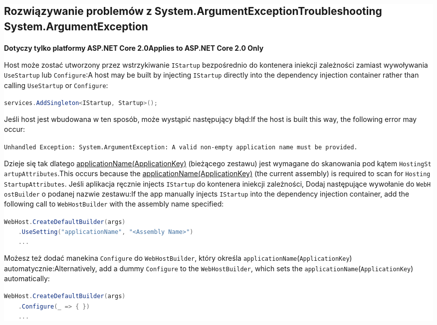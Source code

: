 ## <a name="troubleshooting-systemargumentexception"></a><span data-ttu-id="49624-393">Rozwiązywanie problemów z System.ArgumentException</span><span class="sxs-lookup"><span data-stu-id="49624-393">Troubleshooting System.ArgumentException</span></span>

<span data-ttu-id="49624-394">**Dotyczy tylko platformy ASP.NET Core 2.0**</span><span class="sxs-lookup"><span data-stu-id="49624-394">**Applies to ASP.NET Core 2.0 Only**</span></span>

<span data-ttu-id="49624-395">Host może zostać utworzony przez wstrzykiwanie `IStartup` bezpośrednio do kontenera iniekcji zależności zamiast wywoływania `UseStartup` lub `Configure`:</span><span class="sxs-lookup"><span data-stu-id="49624-395">A host may be built by injecting `IStartup` directly into the dependency injection container rather than calling `UseStartup` or `Configure`:</span></span>

```csharp
services.AddSingleton<IStartup, Startup>();
```

<span data-ttu-id="49624-396">Jeśli host jest wbudowana w ten sposób, może wystąpić następujący błąd:</span><span class="sxs-lookup"><span data-stu-id="49624-396">If the host is built this way, the following error may occur:</span></span>

```
Unhandled Exception: System.ArgumentException: A valid non-empty application name must be provided.
```

<span data-ttu-id="49624-397">Dzieje się tak dlatego [applicationName(ApplicationKey)](/aspnet/core/api/microsoft.aspnetcore.hosting.webhostdefaults#Microsoft_AspNetCore_Hosting_WebHostDefaults_ApplicationKey) (bieżącego zestawu) jest wymagane do skanowania pod kątem `HostingStartupAttributes`.</span><span class="sxs-lookup"><span data-stu-id="49624-397">This occurs because the [applicationName(ApplicationKey)](/aspnet/core/api/microsoft.aspnetcore.hosting.webhostdefaults#Microsoft_AspNetCore_Hosting_WebHostDefaults_ApplicationKey) (the current assembly) is required to scan for `HostingStartupAttributes`.</span></span> <span data-ttu-id="49624-398">Jeśli aplikacja ręcznie injects `IStartup` do kontenera iniekcji zależności, Dodaj następujące wywołanie do `WebHostBuilder` o podanej nazwie zestawu:</span><span class="sxs-lookup"><span data-stu-id="49624-398">If the app manually injects `IStartup` into the dependency injection container, add the following call to `WebHostBuilder` with the assembly name specified:</span></span>

```csharp
WebHost.CreateDefaultBuilder(args)
    .UseSetting("applicationName", "<Assembly Name>")
    ...
```

<span data-ttu-id="49624-399">Możesz też dodać manekina `Configure` do `WebHostBuilder`, który określa `applicationName`(`ApplicationKey`) automatycznie:</span><span class="sxs-lookup"><span data-stu-id="49624-399">Alternatively, add a dummy `Configure` to the `WebHostBuilder`, which sets the `applicationName`(`ApplicationKey`) automatically:</span></span>

```csharp
WebHost.CreateDefaultBuilder(args)
    .Configure(_ => { })
    ...
```
